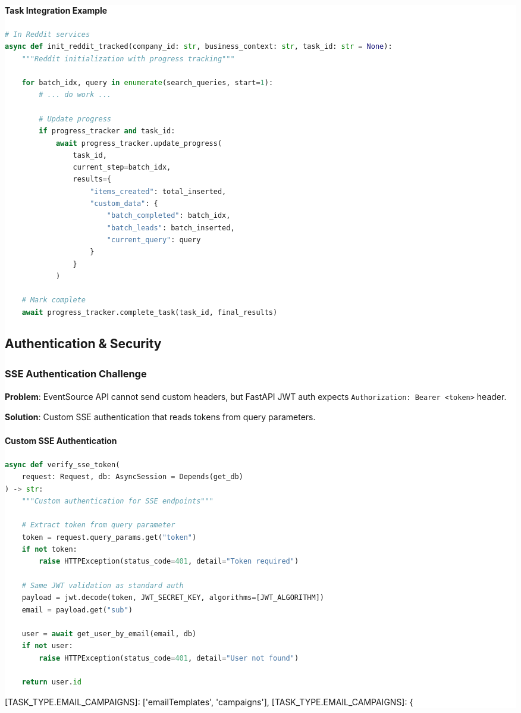 #### Task Integration Example

```python
# In Reddit services
async def init_reddit_tracked(company_id: str, business_context: str, task_id: str = None):
    """Reddit initialization with progress tracking"""
    
    for batch_idx, query in enumerate(search_queries, start=1):
        # ... do work ...
        
        # Update progress
        if progress_tracker and task_id:
            await progress_tracker.update_progress(
                task_id,
                current_step=batch_idx,
                results={
                    "items_created": total_inserted,
                    "custom_data": {
                        "batch_completed": batch_idx,
                        "batch_leads": batch_inserted,
                        "current_query": query
                    }
                }
            )
    
    # Mark complete
    await progress_tracker.complete_task(task_id, final_results)
```

## Authentication & Security

### SSE Authentication Challenge

**Problem**: EventSource API cannot send custom headers, but FastAPI JWT auth expects `Authorization: Bearer <token>` header.

**Solution**: Custom SSE authentication that reads tokens from query parameters.

#### Custom SSE Authentication

```python
async def verify_sse_token(
    request: Request, db: AsyncSession = Depends(get_db)
) -> str:
    """Custom authentication for SSE endpoints"""
    
    # Extract token from query parameter
    token = request.query_params.get("token")
    if not token:
        raise HTTPException(status_code=401, detail="Token required")
    
    # Same JWT validation as standard auth
    payload = jwt.decode(token, JWT_SECRET_KEY, algorithms=[JWT_ALGORITHM])
    email = payload.get("sub")
    
    user = await get_user_by_email(email, db)
    if not user:
        raise HTTPException(status_code=401, detail="User not found")
    
    return user.id
```


  [TASK_TYPE.EMAIL_CAMPAIGNS]: ['emailTemplates', 'campaigns'],
  [TASK_TYPE.EMAIL_CAMPAIGNS]: {